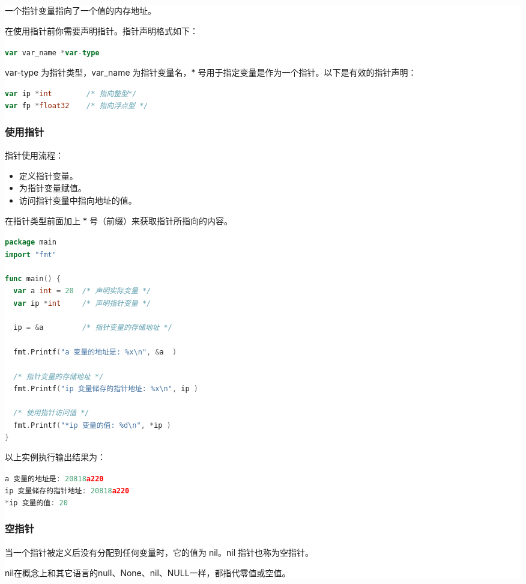 一个指针变量指向了一个值的内存地址。

在使用指针前你需要声明指针。指针声明格式如下：

```go
var var_name *var-type
```

var-type 为指针类型，var_name 为指针变量名，* 号用于指定变量是作为一个指针。以下是有效的指针声明：

```go
var ip *int        /* 指向整型*/
var fp *float32    /* 指向浮点型 */
```

### 使用指针

指针使用流程：

- 定义指针变量。
- 为指针变量赋值。
- 访问指针变量中指向地址的值。

在指针类型前面加上 * 号（前缀）来获取指针所指向的内容。

```go
package main
import "fmt"

func main() {
  var a int = 20  /* 声明实际变量 */
  var ip *int     /* 声明指针变量 */

  ip = &a         /* 指针变量的存储地址 */

  fmt.Printf("a 变量的地址是: %x\n", &a  )

  /* 指针变量的存储地址 */
  fmt.Printf("ip 变量储存的指针地址: %x\n", ip )

  /* 使用指针访问值 */
  fmt.Printf("*ip 变量的值: %d\n", *ip )
}
```

以上实例执行输出结果为：

```go
a 变量的地址是: 20818a220
ip 变量储存的指针地址: 20818a220
*ip 变量的值: 20
```

### 空指针

当一个指针被定义后没有分配到任何变量时，它的值为 nil。nil 指针也称为空指针。

nil在概念上和其它语言的null、None、nil、NULL一样，都指代零值或空值。
